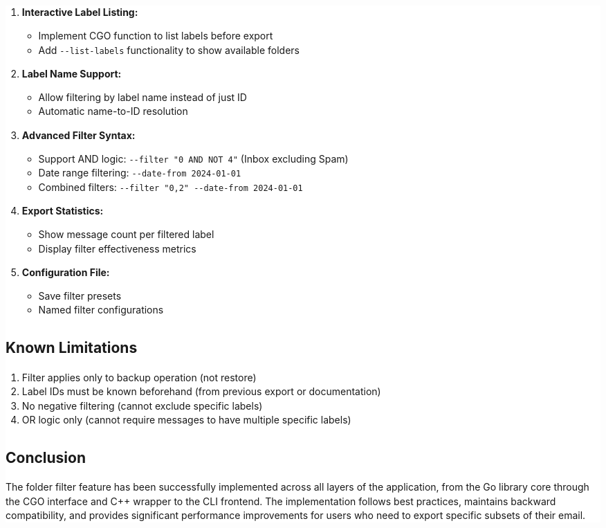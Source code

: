 1. **Interactive Label Listing:**
   - Implement CGO function to list labels before export
   - Add `--list-labels` functionality to show available folders

2. **Label Name Support:**
   - Allow filtering by label name instead of just ID
   - Automatic name-to-ID resolution

3. **Advanced Filter Syntax:**
   - Support AND logic: `--filter "0 AND NOT 4"` (Inbox excluding Spam)
   - Date range filtering: `--date-from 2024-01-01`
   - Combined filters: `--filter "0,2" --date-from 2024-01-01`

4. **Export Statistics:**
   - Show message count per filtered label
   - Display filter effectiveness metrics

5. **Configuration File:**
   - Save filter presets
   - Named filter configurations

## Known Limitations

1. Filter applies only to backup operation (not restore)
2. Label IDs must be known beforehand (from previous export or documentation)
3. No negative filtering (cannot exclude specific labels)
4. OR logic only (cannot require messages to have multiple specific labels)

## Conclusion

The folder filter feature has been successfully implemented across all layers of the application, from the Go library core through the CGO interface and C++ wrapper to the CLI frontend. The implementation follows best practices, maintains backward compatibility, and provides significant performance improvements for users who need to export specific subsets of their email.

